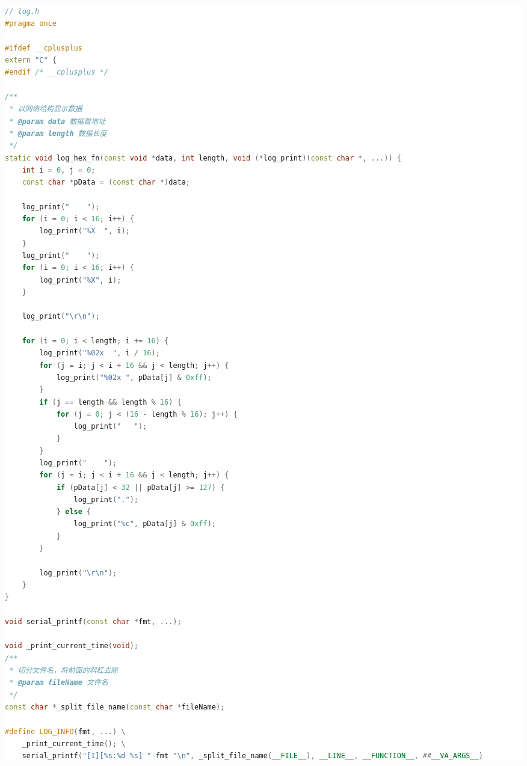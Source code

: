 ```cpp
// log.h
#pragma once

#ifdef __cplusplus
extern "C" {
#endif /* __cplusplus */

/**
 * 以网络结构显示数据
 * @param data 数据首地址
 * @param length 数据长度
 */
static void log_hex_fn(const void *data, int length, void (*log_print)(const char *, ...)) {
    int i = 0, j = 0;
    const char *pData = (const char *)data;

    log_print("    ");
    for (i = 0; i < 16; i++) {
        log_print("%X  ", i);
    }
    log_print("    ");
    for (i = 0; i < 16; i++) {
        log_print("%X", i);
    }

    log_print("\r\n");

    for (i = 0; i < length; i += 16) {
        log_print("%02x  ", i / 16);
        for (j = i; j < i + 16 && j < length; j++) {
            log_print("%02x ", pData[j] & 0xff);
        }
        if (j == length && length % 16) {
            for (j = 0; j < (16 - length % 16); j++) {
                log_print("   ");
            }
        }
        log_print("    ");
        for (j = i; j < i + 16 && j < length; j++) {
            if (pData[j] < 32 || pData[j] >= 127) {
                log_print(".");
            } else {
                log_print("%c", pData[j] & 0xff);
            }
        }

        log_print("\r\n");
    }
}

void serial_printf(const char *fmt, ...);

void _print_current_time(void);
/**
 * 切分文件名，将前面的斜杠去除
 * @param fileName 文件名
 */
const char *_split_file_name(const char *fileName);

#define LOG_INFO(fmt, ...) \
    _print_current_time(); \
    serial_printf("[I][%s:%d %s] " fmt "\n", _split_file_name(__FILE__), __LINE__, __FUNCTION__, ##__VA_ARGS__)
```